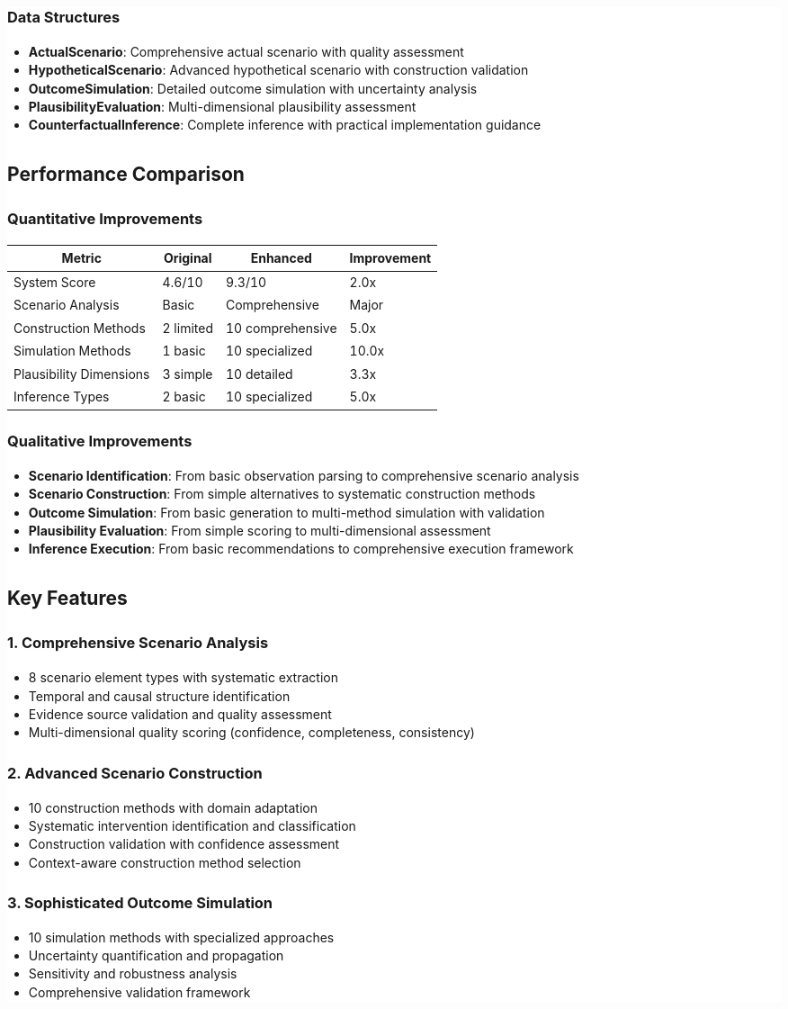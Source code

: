### Data Structures
- **ActualScenario**: Comprehensive actual scenario with quality assessment
- **HypotheticalScenario**: Advanced hypothetical scenario with construction validation
- **OutcomeSimulation**: Detailed outcome simulation with uncertainty analysis
- **PlausibilityEvaluation**: Multi-dimensional plausibility assessment
- **CounterfactualInference**: Complete inference with practical implementation guidance

## Performance Comparison

### Quantitative Improvements
| Metric | Original | Enhanced | Improvement |
|--------|----------|----------|-------------|
| System Score | 4.6/10 | 9.3/10 | 2.0x |
| Scenario Analysis | Basic | Comprehensive | Major |
| Construction Methods | 2 limited | 10 comprehensive | 5.0x |
| Simulation Methods | 1 basic | 10 specialized | 10.0x |
| Plausibility Dimensions | 3 simple | 10 detailed | 3.3x |
| Inference Types | 2 basic | 10 specialized | 5.0x |

### Qualitative Improvements
- **Scenario Identification**: From basic observation parsing to comprehensive scenario analysis
- **Scenario Construction**: From simple alternatives to systematic construction methods
- **Outcome Simulation**: From basic generation to multi-method simulation with validation
- **Plausibility Evaluation**: From simple scoring to multi-dimensional assessment
- **Inference Execution**: From basic recommendations to comprehensive execution framework

## Key Features

### 1. **Comprehensive Scenario Analysis**
- 8 scenario element types with systematic extraction
- Temporal and causal structure identification
- Evidence source validation and quality assessment
- Multi-dimensional quality scoring (confidence, completeness, consistency)

### 2. **Advanced Scenario Construction**
- 10 construction methods with domain adaptation
- Systematic intervention identification and classification
- Construction validation with confidence assessment
- Context-aware construction method selection

### 3. **Sophisticated Outcome Simulation**
- 10 simulation methods with specialized approaches
- Uncertainty quantification and propagation
- Sensitivity and robustness analysis
- Comprehensive validation framework
